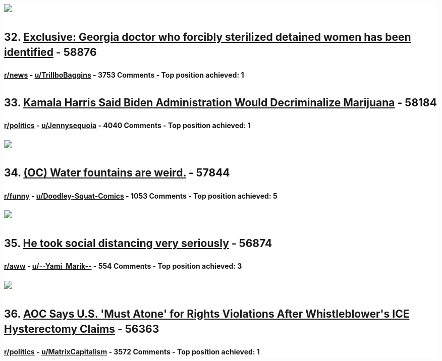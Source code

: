 <a href="https://v.redd.it/lgsq9dzujdn51"><img src="https://b.thumbs.redditmedia.com/nkRSoE5T05omyM22m58XGn0Skk7MdRlLMy4Rprszj-c.jpg"></img></a>

## 32. [Exclusive: Georgia doctor who forcibly sterilized detained women has been identified](http://reddit.com/r/news/comments/iti4oe/exclusive_georgia_doctor_who_forcibly_sterilized/) - 58876
#### [r/news](http://reddit.com/r/news) - [u/TrillboBaggins](http://reddit.com/u/TrillboBaggins) - 3753 Comments - Top position achieved: 1

## 33. [Kamala Harris Said Biden Administration Would Decriminalize Marijuana](http://reddit.com/r/politics/comments/ithijd/kamala_harris_said_biden_administration_would/) - 58184
#### [r/politics](http://reddit.com/r/politics) - [u/Jennysequoia](http://reddit.com/u/Jennysequoia) - 4040 Comments - Top position achieved: 1

<a href="https://www.teenvogue.com/story/kamala-harris-joe-biden-administration-decriminalize-marijuana"><img src="https://b.thumbs.redditmedia.com/rAwHT2d8XQ_ZPfWloSqzzerAxVbLQ0Rb-vBeRW9iM8c.jpg"></img></a>

## 34. [(OC) Water fountains are weird.](http://reddit.com/r/funny/comments/it6mcx/oc_water_fountains_are_weird/) - 57844
#### [r/funny](http://reddit.com/r/funny) - [u/Doodley-Squat-Comics](http://reddit.com/u/Doodley-Squat-Comics) - 1053 Comments - Top position achieved: 5

<a href="https://i.redd.it/qqdk64zonan51.jpg"><img src="https://b.thumbs.redditmedia.com/KQWcGKpxlpIRPhjt66GOCpRTwJmaniZ_Y6_BUG6iDsc.jpg"></img></a>

## 35. [He took social distancing very seriously](http://reddit.com/r/aww/comments/ite3fx/he_took_social_distancing_very_seriously/) - 56874
#### [r/aww](http://reddit.com/r/aww) - [u/--Yami_Marik--](http://reddit.com/u/--Yami_Marik--) - 554 Comments - Top position achieved: 3

<a href="https://v.redd.it/i2vl918ypcn51"><img src="https://b.thumbs.redditmedia.com/SmAZKjYTKfitoHdiHiKFNbzbu57p-_iy8zLz5u1QDLM.jpg"></img></a>

## 36. [AOC Says U.S. 'Must Atone' for Rights Violations After Whistleblower's ICE Hysterectomy Claims](http://reddit.com/r/politics/comments/it877p/aoc_says_us_must_atone_for_rights_violations/) - 56363
#### [r/politics](http://reddit.com/r/politics) - [u/MatrixCapitalism](http://reddit.com/u/MatrixCapitalism) - 3572 Comments - Top position achieved: 1
